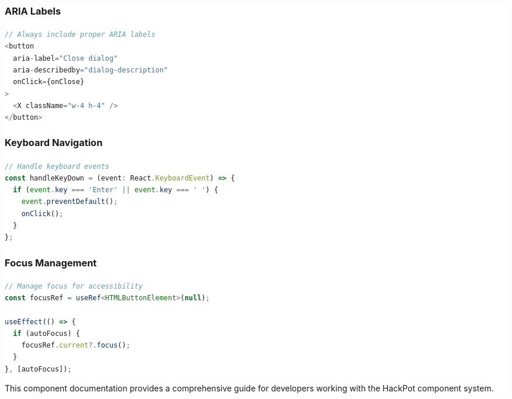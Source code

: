 ### ARIA Labels

```typescript
// Always include proper ARIA labels
<button
  aria-label="Close dialog"
  aria-describedby="dialog-description"
  onClick={onClose}
>
  <X className="w-4 h-4" />
</button>
```

### Keyboard Navigation

```typescript
// Handle keyboard events
const handleKeyDown = (event: React.KeyboardEvent) => {
  if (event.key === 'Enter' || event.key === ' ') {
    event.preventDefault();
    onClick();
  }
};
```

### Focus Management

```typescript
// Manage focus for accessibility
const focusRef = useRef<HTMLButtonElement>(null);

useEffect(() => {
  if (autoFocus) {
    focusRef.current?.focus();
  }
}, [autoFocus]);
```

This component documentation provides a comprehensive guide for developers working with the HackPot component system.